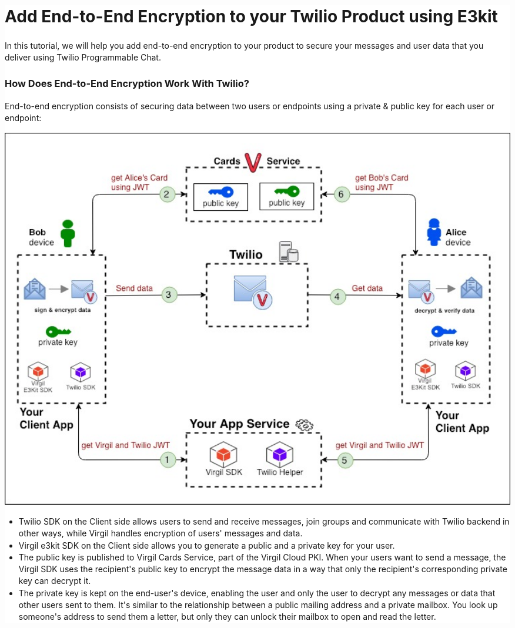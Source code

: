 # Add End-to-End Encryption to your Twilio Product using E3kit
In this tutorial, we will help you add end-to-end encryption to your product to secure your messages and user data that you deliver using Twilio Programmable Chat.



### How Does End-to-End Encryption Work With Twilio?
End-to-end encryption consists of securing data between two users or endpoints using a private & public key for each user or endpoint:

<a href="https://virgilsecurity.com"><img src="my_new_img/e3kit_twilio.jpg" width=100%></a>

- Twilio SDK on the Client side allows users to send and receive messages, join groups and communicate with Twilio backend in other ways, while Virgil handles encryption of users' messages and data.
- Virgil e3kit SDK on the Client side allows you to generate a public and a private key for your user.
- The public key is published to Virgil Cards Service, part of the Virgil Cloud PKI. When your users want to send a message, the Virgil SDK uses the recipient's public key to encrypt the message data in a way that only the recipient's corresponding private key can decrypt it.
- The private key is kept on the end-user's device, enabling the user and only the user to decrypt any messages or data that other users sent to them. It's similar to the relationship between a public mailing address and a private mailbox. You look up someone's address to send them a letter, but only they can unlock their mailbox to open and read the letter.
